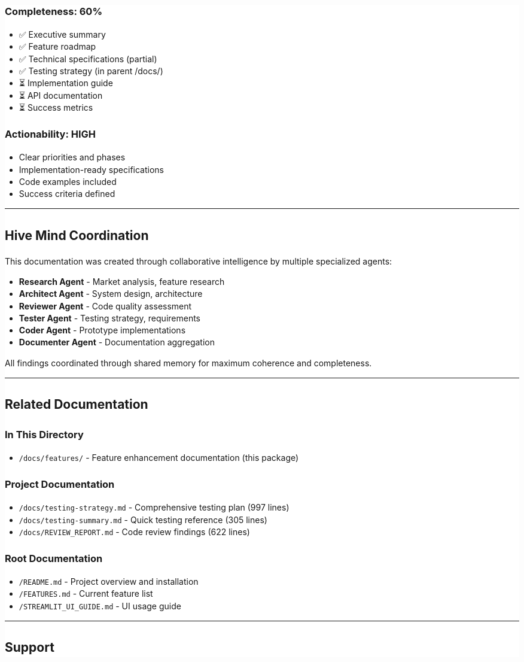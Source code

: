 ### Completeness: 60%
- ✅ Executive summary
- ✅ Feature roadmap
- ✅ Technical specifications (partial)
- ✅ Testing strategy (in parent /docs/)
- ⏳ Implementation guide
- ⏳ API documentation
- ⏳ Success metrics

### Actionability: HIGH
- Clear priorities and phases
- Implementation-ready specifications
- Code examples included
- Success criteria defined

---

## Hive Mind Coordination

This documentation was created through collaborative intelligence by multiple specialized agents:

- **Research Agent** - Market analysis, feature research
- **Architect Agent** - System design, architecture
- **Reviewer Agent** - Code quality assessment
- **Tester Agent** - Testing strategy, requirements
- **Coder Agent** - Prototype implementations
- **Documenter Agent** - Documentation aggregation

All findings coordinated through shared memory for maximum coherence and completeness.

---

## Related Documentation

### In This Directory
- `/docs/features/` - Feature enhancement documentation (this package)

### Project Documentation
- `/docs/testing-strategy.md` - Comprehensive testing plan (997 lines)
- `/docs/testing-summary.md` - Quick testing reference (305 lines)
- `/docs/REVIEW_REPORT.md` - Code review findings (622 lines)

### Root Documentation
- `/README.md` - Project overview and installation
- `/FEATURES.md` - Current feature list
- `/STREAMLIT_UI_GUIDE.md` - UI usage guide

---

## Support
